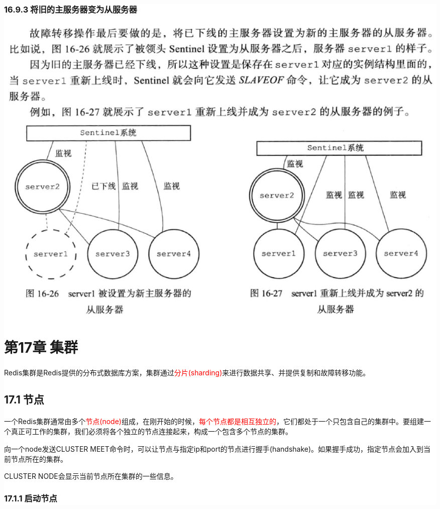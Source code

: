 ### 16.9.3 将旧的主服务器变为从服务器

![16.15](https://raw.githubusercontent.com/Novak666/Learning-working-skill/main/2021.12.19/pics/16.15.png)

# 第17章 集群

Redis集群是Redis提供的分布式数据库方案，集群通过<font color='red'>分片(sharding)</font>来进行数据共享、并提供复制和故障转移功能。

## 17.1 节点

一个Redis集群通常由多个<font color='red'>节点(node)</font>组成，在刚开始的时候，<font color='red'>每个节点都是相互独立的</font>，它们都处于一个只包含自己的集群中。要组建一个真正可工作的集群，我们必须将各个独立的节点连接起来，构成一个包含多个节点的集群。

向一个node发送CLUSTER MEET命令时，可以让节点与指定ip和port的节点进行握手(handshake)。如果握手成功，指定节点会加入到当前节点所在的集群。

CLUSTER NODE会显示当前节点所在集群的一些信息。

### 17.1.1 启动节点
